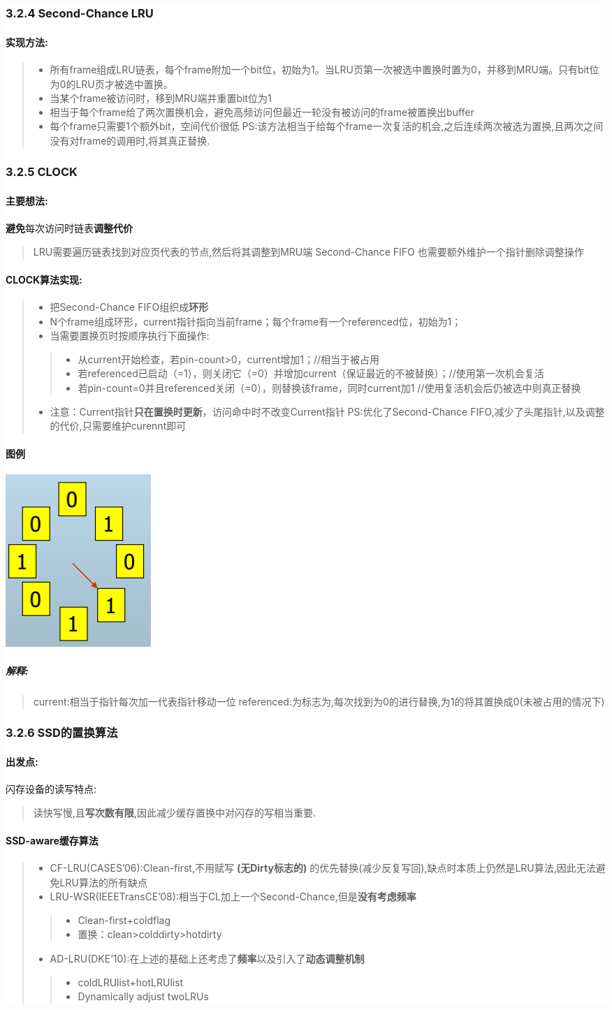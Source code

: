 ### 3.2.4 Second-Chance LRU
#### 实现方法:
>+ 所有frame组成LRU链表，每个frame附加一个bit位，初始为1。当LRU页第一次被选中置换时置为0，并移到MRU端。只有bit位为0的LRU页才被选中置换。
>+ 当某个frame被访问时，移到MRU端并重置bit位为1
>+ 相当于每个frame给了两次置换机会，避免高频访问但最近一轮没有被访问的frame被置换出buffer
>+ 每个frame只需要1个额外bit，空间代价很低
>PS:该方法相当于给每个frame一次复活的机会,之后连续两次被选为置换,且两次之间没有对frame的调用时,将其真正替换.

### 3.2.5 CLOCK
#### 主要想法:
**避免**每次访问时链表**调整代价**
>LRU需要遍历链表找到对应页代表的节点,然后将其调整到MRU端
>Second-Chance FIFO 也需要额外维护一个指针删除调整操作
#### CLOCK算法实现:
>+ 把Second-Chance FIFO组织成**环形**
>+ N个frame组成环形，current指针指向当前frame；每个frame有一个referenced位，初始为1；
>+ 当需要置换页时按顺序执行下面操作:
>>+ 从current开始检查，若pin-count>0，current增加1；//相当于被占用
>>+ 若referenced已启动（=1），则关闭它（=0）并增加current（保证最近的不被替换）；//使用第一次机会复活
>>+ 若pin-count=0并且referenced关闭（=0），则替换该frame，同时current加1 //使用复活机会后仍被选中则真正替换
>+ 注意：Current指针**只在置换时更新**，访问命中时不改变Current指针
>PS:优化了Second-Chance FIFO,减少了头尾指针,以及调整的代价,只需要维护curennt即可

#### 图例
![](./3pic/4.png)
##### 解释:
>current:相当于指针每次加一代表指针移动一位
>referenced:为标志为,每次找到为0的进行替换,为1的将其置换成0(未被占用的情况下)

### 3.2.6 SSD的置换算法
#### 出发点:
闪存设备的读写特点:
>读快写慢,且**写次数有限**,因此减少缓存置换中对闪存的写相当重要.

#### SSD-aware缓存算法
>+ CF-LRU(CASES’06):Clean-first,不用赋写 **(无Dirty标志的)** 的优先替换(减少反复写回),缺点时本质上仍然是LRU算法,因此无法避免LRU算法的所有缺点
>+ LRU-WSR(IEEETransCE’08):相当于CL加上一个Second-Chance,但是**没有考虑频率**
>>+ Clean-first+coldflag 
>>+ 置换：clean>colddirty>hotdirty 
>+ AD-LRU(DKE’10):在上述的基础上还考虑了**频率**以及引入了**动态调整机制**
>>+ coldLRUlist+hotLRUlist 
>>+ Dynamically adjust twoLRUs
